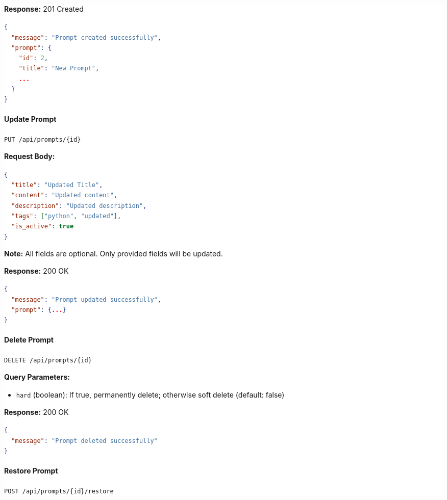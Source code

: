 **Response:** 201 Created
```json
{
  "message": "Prompt created successfully",
  "prompt": {
    "id": 2,
    "title": "New Prompt",
    ...
  }
}
```

#### Update Prompt
```http
PUT /api/prompts/{id}
```

**Request Body:**
```json
{
  "title": "Updated Title",
  "content": "Updated content",
  "description": "Updated description",
  "tags": ["python", "updated"],
  "is_active": true
}
```

**Note:** All fields are optional. Only provided fields will be updated.

**Response:** 200 OK
```json
{
  "message": "Prompt updated successfully",
  "prompt": {...}
}
```

#### Delete Prompt
```http
DELETE /api/prompts/{id}
```

**Query Parameters:**
- `hard` (boolean): If true, permanently delete; otherwise soft delete (default: false)

**Response:** 200 OK
```json
{
  "message": "Prompt deleted successfully"
}
```

#### Restore Prompt
```http
POST /api/prompts/{id}/restore
```
